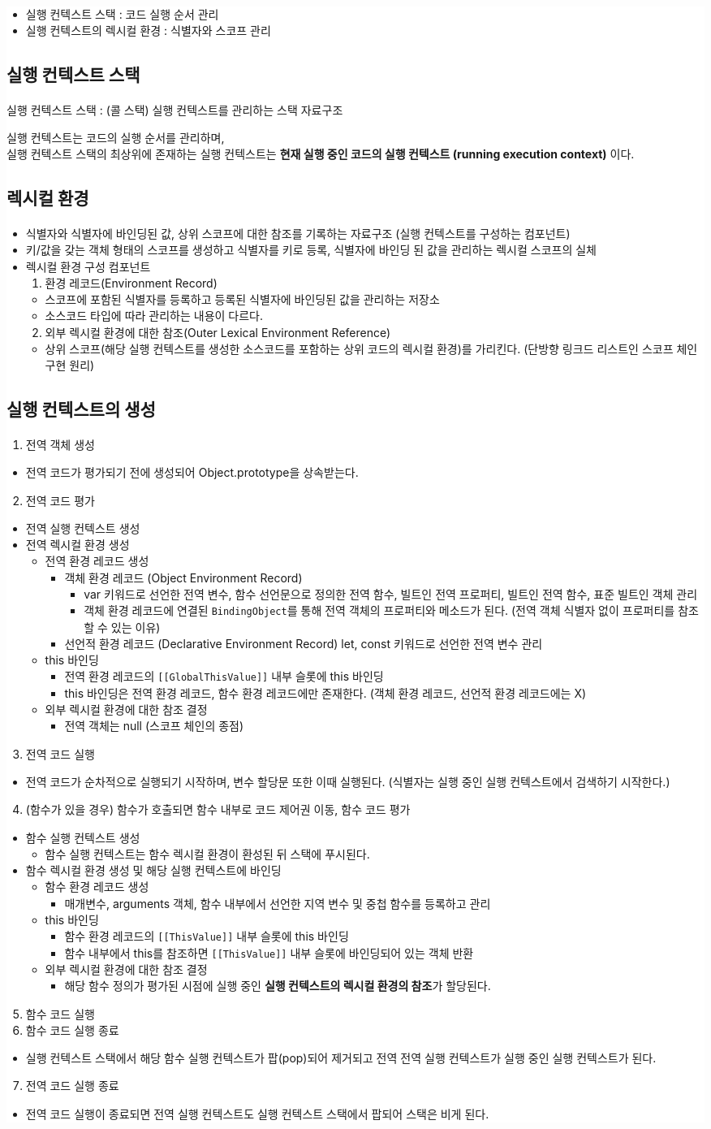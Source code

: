 - 실행 컨텍스트 스택 : 코드 실행 순서 관리
- 실행 컨텍스트의 렉시컬 환경 : 식별자와 스코프 관리

## 실행 컨텍스트 스택

실행 컨텍스트 스택 : (콜 스택) 실행 컨텍스트를 관리하는 스택 자료구조  

실행 컨텍스트는 코드의 실행 순서를 관리하며,  
실행 컨텍스트 스택의 최상위에 존재하는 실행 컨텍스트는 **현재 실행 중인 코드의 실행 컨텍스트 (running execution context)** 이다.  

## 렉시컬 환경

- 식별자와 식별자에 바인딩된 값, 상위 스코프에 대한 참조를 기록하는 자료구조 (실행 컨텍스트를 구성하는 컴포넌트)
- 키/값을 갖는 객체 형태의 스코프를 생성하고 식별자를 키로 등록, 식별자에 바인딩 된 값을 관리하는 렉시컬 스코프의 실체
- 렉시컬 환경 구성 컴포넌트
  1. 환경 레코드(Environment Record)
    - 스코프에 포함된 식별자를 등록하고 등록된 식별자에 바인딩된 값을 관리하는 저장소
    - 소스코드 타입에 따라 관리하는 내용이 다르다.
  2. 외부 렉시컬 환경에 대한 참조(Outer Lexical Environment Reference)
    - 상위 스코프(해당 실행 컨텍스트를 생성한 소스코드를 포함하는 상위 코드의 렉시컬 환경)를 가리킨다. (단방향 링크드 리스트인 스코프 체인 구현 원리)

## 실행 컨텍스트의 생성

1. 전역 객체 생성
  - 전역 코드가 평가되기 전에 생성되어 Object.prototype을 상속받는다.
2. 전역 코드 평가
  - 전역 실행 컨텍스트 생성
  - 전역 렉시컬 환경 생성
    - 전역 환경 레코드 생성
      - 객체 환경 레코드 (Object Environment Record)
        - var 키워드로 선언한 전역 변수, 함수 선언문으로 정의한 전역 함수, 빌트인 전역 프로퍼티, 빌트인 전역 함수, 표준 빌트인 객체 관리
        - 객체 환경 레코드에 연결된 `BindingObject`를 통해 전역 객체의 프로퍼티와 메소드가 된다. (전역 객체 식별자 없이 프로퍼티를 참조할 수 있는 이유) 
      - 선언적 환경 레코드 (Declarative Environment Record) 
        let, const 키워드로 선언한 전역 변수 관리
    - this 바인딩
      - 전역 환경 레코드의 `[[GlobalThisValue]]` 내부 슬롯에 this 바인딩
      - this 바인딩은 전역 환경 레코드, 함수 환경 레코드에만 존재한다. (객체 환경 레코드, 선언적 환경 레코드에는 X)
    - 외부 렉시컬 환경에 대한 참조 결정
      - 전역 객체는 null (스코프 체인의 종점)
3. 전역 코드 실행
  - 전역 코드가 순차적으로 실행되기 시작하며, 변수 할당문 또한 이때 실행된다. (식별자는 실행 중인 실행 컨텍스트에서 검색하기 시작한다.)

4. (함수가 있을 경우) 함수가 호출되면 함수 내부로 코드 제어권 이동, 함수 코드 평가
  - 함수 실행 컨텍스트 생성
    - 함수 실행 컨텍스트는 함수 렉시컬 환경이 환성된 뒤 스택에 푸시된다.
  - 함수 렉시컬 환경 생성 및 해당 실행 컨텍스트에 바인딩
    - 함수 환경 레코드 생성
      - 매개변수, arguments 객체, 함수 내부에서 선언한 지역 변수 및 중첩 함수를 등록하고 관리
    - this 바인딩
      - 함수 환경 레코드의 `[[ThisValue]]` 내부 슬롯에 this 바인딩
      - 함수 내부에서 this를 참조하면 `[[ThisValue]]` 내부 슬롯에 바인딩되어 있는 객체 반환
    - 외부 렉시컬 환경에 대한 참조 결정
      - 해당 함수 정의가 평가된 시점에 실행 중인 **실행 컨텍스트의 렉시컬 환경의 참조**가 할당된다.
5. 함수 코드 실행
6. 함수 코드 실행 종료 
  - 실행 컨텍스트 스택에서 해당 함수 실행 컨텍스트가 팝(pop)되어 제거되고 전역 전역 실행 컨텍스트가 실행 중인 실행 컨텍스트가 된다.
7. 전역 코드 실행 종료
  - 전역 코드 실행이 종료되면 전역 실행 컨텍스트도 실행 컨텍스트 스택에서 팝되어 스택은 비게 된다.
